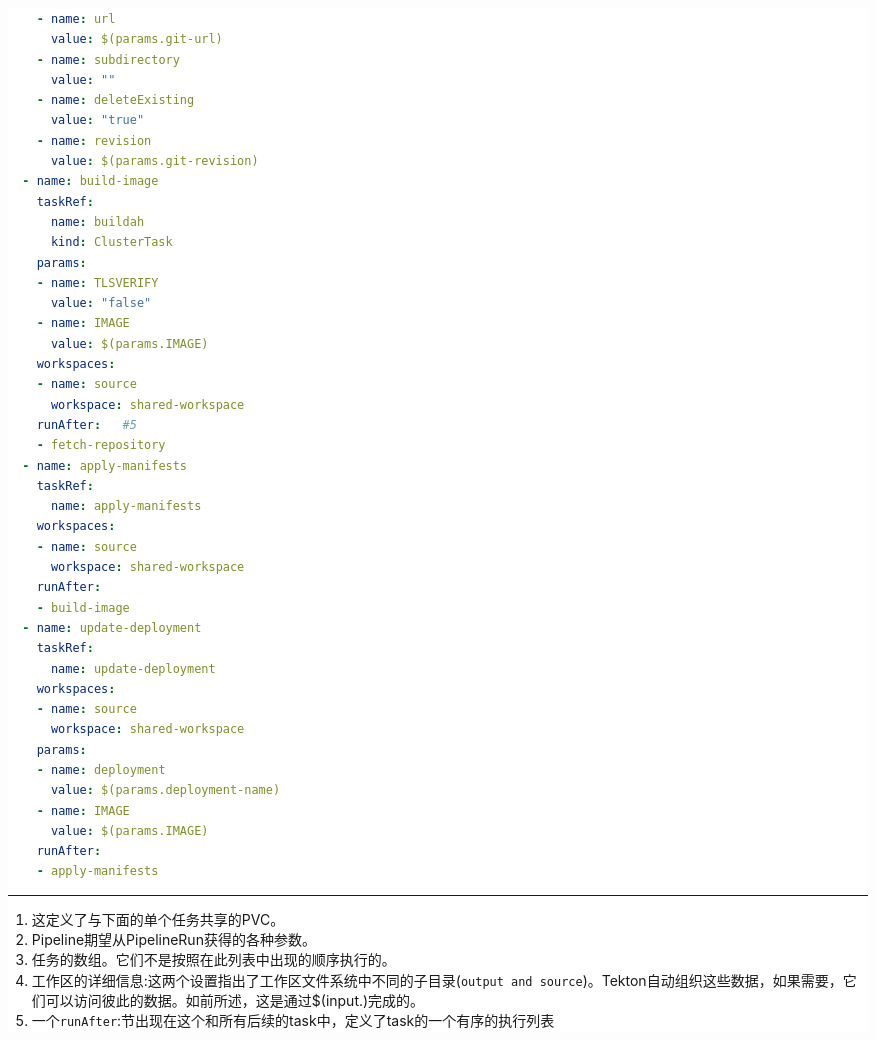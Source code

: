 ```yaml
    - name: url
      value: $(params.git-url)
    - name: subdirectory
      value: ""
    - name: deleteExisting
      value: "true"
    - name: revision
      value: $(params.git-revision)
  - name: build-image
    taskRef:
      name: buildah
      kind: ClusterTask
    params:
    - name: TLSVERIFY
      value: "false"
    - name: IMAGE
      value: $(params.IMAGE)
    workspaces:
    - name: source 
      workspace: shared-workspace
    runAfter:   #5
    - fetch-repository
  - name: apply-manifests
    taskRef:
      name: apply-manifests
    workspaces:
    - name: source
      workspace: shared-workspace
    runAfter:
    - build-image
  - name: update-deployment
    taskRef:
      name: update-deployment
    workspaces:
    - name: source
      workspace: shared-workspace
    params:
    - name: deployment
      value: $(params.deployment-name)
    - name: IMAGE
      value: $(params.IMAGE)
    runAfter:
    - apply-manifests
```

---

 1. 这定义了与下面的单个任务共享的PVC。
 2. Pipeline期望从PipelineRun获得的各种参数。
 3. 任务的数组。它们不是按照在此列表中出现的顺序执行的。
 4. 工作区的详细信息:这两个设置指出了工作区文件系统中不同的子目录(`output and source`)。Tekton自动组织这些数据，如果需要，它们可以访问彼此的数据。如前所述，这是通过$(input.)完成的。
 5. 一个`runAfter`:节出现在这个和所有后续的task中，定义了task的一个有序的执行列表
